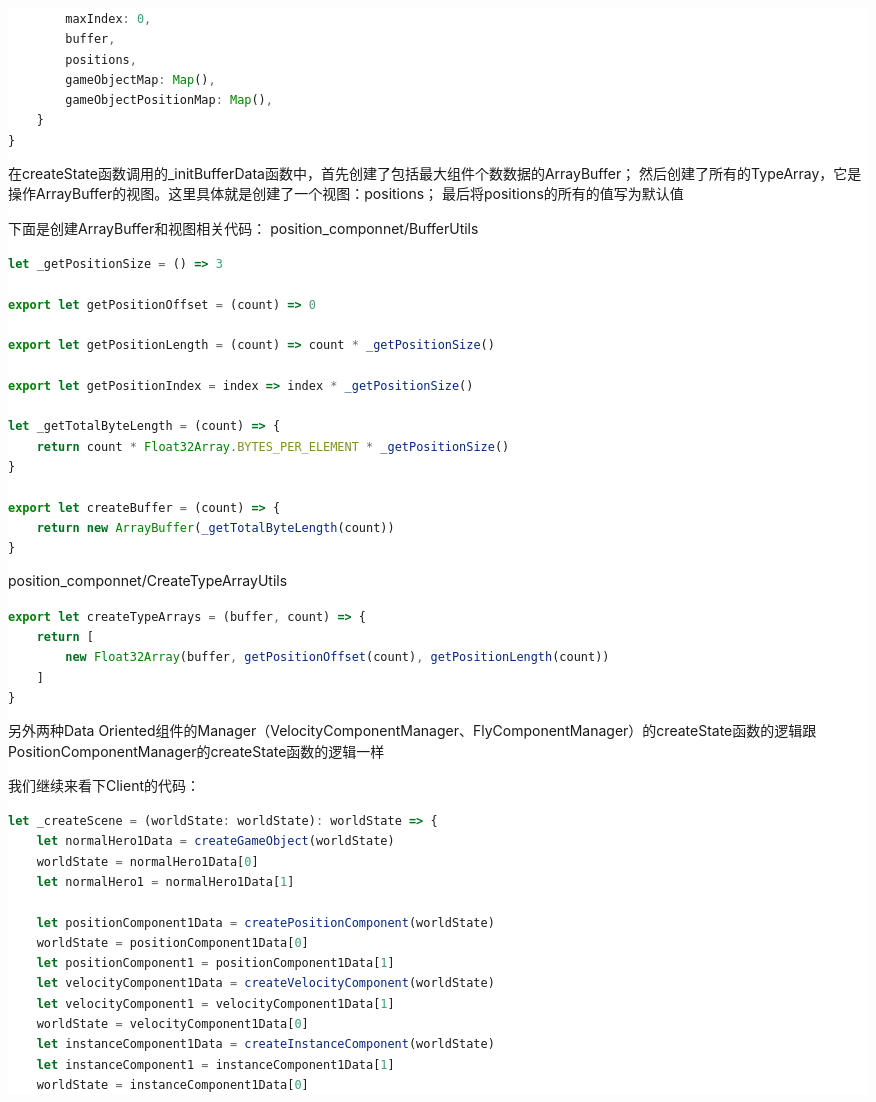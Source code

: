 ```ts
        maxIndex: 0,
        buffer,
        positions,
        gameObjectMap: Map(),
        gameObjectPositionMap: Map(),
    }
}
```

在createState函数调用的_initBufferData函数中，首先创建了包括最大组件个数数据的ArrayBuffer；
然后创建了所有的TypeArray，它是操作ArrayBuffer的视图。这里具体就是创建了一个视图：positions；
最后将positions的所有的值写为默认值

下面是创建ArrayBuffer和视图相关代码：
position_componnet/BufferUtils

```ts
let _getPositionSize = () => 3

export let getPositionOffset = (count) => 0

export let getPositionLength = (count) => count * _getPositionSize()

export let getPositionIndex = index => index * _getPositionSize()

let _getTotalByteLength = (count) => {
    return count * Float32Array.BYTES_PER_ELEMENT * _getPositionSize()
}

export let createBuffer = (count) => {
    return new ArrayBuffer(_getTotalByteLength(count))
}
```

position_componnet/CreateTypeArrayUtils

```ts
export let createTypeArrays = (buffer, count) => {
    return [
        new Float32Array(buffer, getPositionOffset(count), getPositionLength(count))
    ]
}
```

另外两种Data
Oriented组件的Manager（VelocityComponentManager、FlyComponentManager）的createState函数的逻辑跟PositionComponentManager的createState函数的逻辑一样





我们继续来看下Client的代码：

```ts
let _createScene = (worldState: worldState): worldState => {
    let normalHero1Data = createGameObject(worldState)
    worldState = normalHero1Data[0]
    let normalHero1 = normalHero1Data[1]

    let positionComponent1Data = createPositionComponent(worldState)
    worldState = positionComponent1Data[0]
    let positionComponent1 = positionComponent1Data[1]
    let velocityComponent1Data = createVelocityComponent(worldState)
    let velocityComponent1 = velocityComponent1Data[1]
    worldState = velocityComponent1Data[0]
    let instanceComponent1Data = createInstanceComponent(worldState)
    let instanceComponent1 = instanceComponent1Data[1]
    worldState = instanceComponent1Data[0]
```